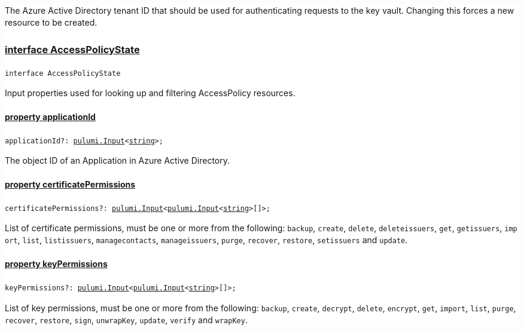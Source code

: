 The Azure Active Directory tenant ID that should be used
for authenticating requests to the key vault. Changing this forces a new resource
to be created.

<h3 class="pdoc-module-header" id="AccessPolicyState" data-link-title="AccessPolicyState">
    <a href="https://github.com/pulumi/pulumi-azure/blob/{{< param git_sha >}}/sdk/nodejs/keyvault/accessPolicy.ts#L143">
        interface <strong>AccessPolicyState</strong>
    </a>
</h3>

<pre class="highlight"><code><span class='kr'>interface</span> <span class='nx'>AccessPolicyState</span></code></pre>

Input properties used for looking up and filtering AccessPolicy resources.

<h4 class="pdoc-member-header" id="AccessPolicyState-applicationId">
<a class="pdoc-child-name" href="https://github.com/pulumi/pulumi-azure/blob/{{< param git_sha >}}/sdk/nodejs/keyvault/accessPolicy.ts#L147">property <b>applicationId</b></a>
</h4>

<pre class="highlight"><code><span class='kd'></span>applicationId?: <a href='/docs/reference/pkg/nodejs/pulumi/pulumi/#Input'>pulumi.Input</a>&lt;<span class='kd'><a href='https://developer.mozilla.org/en-US/docs/Web/JavaScript/Reference/Global_Objects/String'>string</a></span>&gt;;</code></pre>

The object ID of an Application in Azure Active Directory.

<h4 class="pdoc-member-header" id="AccessPolicyState-certificatePermissions">
<a class="pdoc-child-name" href="https://github.com/pulumi/pulumi-azure/blob/{{< param git_sha >}}/sdk/nodejs/keyvault/accessPolicy.ts#L153">property <b>certificatePermissions</b></a>
</h4>

<pre class="highlight"><code><span class='kd'></span>certificatePermissions?: <a href='/docs/reference/pkg/nodejs/pulumi/pulumi/#Input'>pulumi.Input</a>&lt;<a href='/docs/reference/pkg/nodejs/pulumi/pulumi/#Input'>pulumi.Input</a>&lt;<span class='kd'><a href='https://developer.mozilla.org/en-US/docs/Web/JavaScript/Reference/Global_Objects/String'>string</a></span>&gt;[]&gt;;</code></pre>

List of certificate permissions, must be one or more from
the following: `backup`, `create`, `delete`, `deleteissuers`, `get`, `getissuers`, `import`, `list`, `listissuers`,
`managecontacts`, `manageissuers`, `purge`, `recover`, `restore`, `setissuers` and `update`.

<h4 class="pdoc-member-header" id="AccessPolicyState-keyPermissions">
<a class="pdoc-child-name" href="https://github.com/pulumi/pulumi-azure/blob/{{< param git_sha >}}/sdk/nodejs/keyvault/accessPolicy.ts#L159">property <b>keyPermissions</b></a>
</h4>

<pre class="highlight"><code><span class='kd'></span>keyPermissions?: <a href='/docs/reference/pkg/nodejs/pulumi/pulumi/#Input'>pulumi.Input</a>&lt;<a href='/docs/reference/pkg/nodejs/pulumi/pulumi/#Input'>pulumi.Input</a>&lt;<span class='kd'><a href='https://developer.mozilla.org/en-US/docs/Web/JavaScript/Reference/Global_Objects/String'>string</a></span>&gt;[]&gt;;</code></pre>

List of key permissions, must be one or more from
the following: `backup`, `create`, `decrypt`, `delete`, `encrypt`, `get`, `import`, `list`, `purge`,
`recover`, `restore`, `sign`, `unwrapKey`, `update`, `verify` and `wrapKey`.
